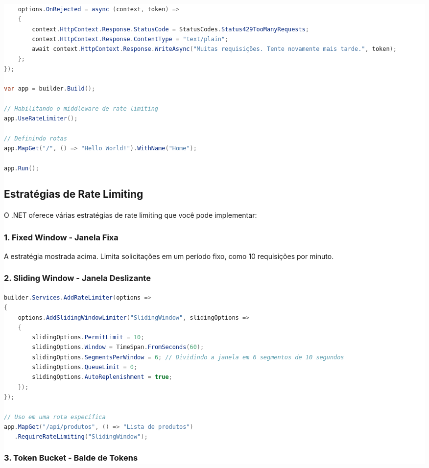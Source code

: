 ```C#
    options.OnRejected = async (context, token) =>
    {
        context.HttpContext.Response.StatusCode = StatusCodes.Status429TooManyRequests;
        context.HttpContext.Response.ContentType = "text/plain";
        await context.HttpContext.Response.WriteAsync("Muitas requisições. Tente novamente mais tarde.", token);
    };
});

var app = builder.Build();

// Habilitando o middleware de rate limiting
app.UseRateLimiter();

// Definindo rotas
app.MapGet("/", () => "Hello World!").WithName("Home");

app.Run();
```

## Estratégias de Rate Limiting

O .NET oferece várias estratégias de rate limiting que você pode implementar:

### 1. Fixed Window - Janela Fixa

A estratégia mostrada acima. Limita solicitações em um período fixo, como 10 requisições por minuto.

### 2. Sliding Window - Janela Deslizante

```C#
builder.Services.AddRateLimiter(options =>
{
    options.AddSlidingWindowLimiter("SlidingWindow", slidingOptions =>
    {
        slidingOptions.PermitLimit = 10;
        slidingOptions.Window = TimeSpan.FromSeconds(60);
        slidingOptions.SegmentsPerWindow = 6; // Dividindo a janela em 6 segmentos de 10 segundos
        slidingOptions.QueueLimit = 0;
        slidingOptions.AutoReplenishment = true;
    });
});

// Uso em uma rota específica
app.MapGet("/api/produtos", () => "Lista de produtos")
   .RequireRateLimiting("SlidingWindow");
```

### 3. Token Bucket - Balde de Tokens
